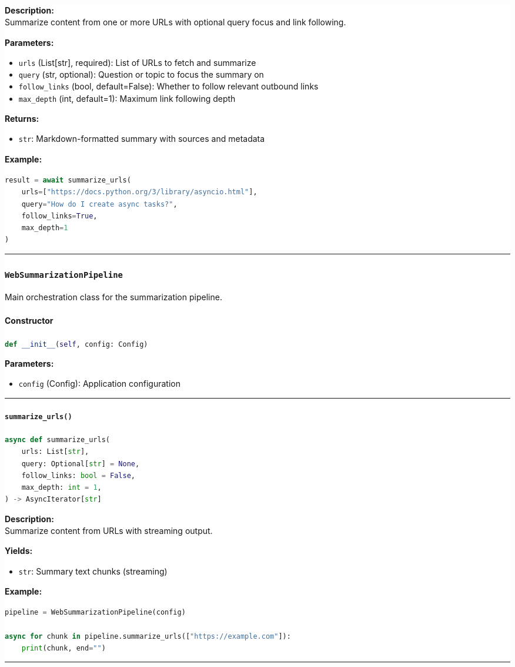 **Description:**  
Summarize content from one or more URLs with optional query focus and link following.

**Parameters:**
- `urls` (List[str], required): List of URLs to fetch and summarize
- `query` (str, optional): Question or topic to focus the summary on
- `follow_links` (bool, default=False): Whether to follow relevant outbound links
- `max_depth` (int, default=1): Maximum link following depth

**Returns:**
- `str`: Markdown-formatted summary with sources and metadata

**Example:**
```python
result = await summarize_urls(
    urls=["https://docs.python.org/3/library/asyncio.html"],
    query="How do I create async tasks?",
    follow_links=True,
    max_depth=1
)
```

---

### `WebSummarizationPipeline`

Main orchestration class for the summarization pipeline.

#### Constructor

```python
def __init__(self, config: Config)
```

**Parameters:**
- `config` (Config): Application configuration

---

#### `summarize_urls()`

```python
async def summarize_urls(
    urls: List[str],
    query: Optional[str] = None,
    follow_links: bool = False,
    max_depth: int = 1,
) -> AsyncIterator[str]
```

**Description:**  
Summarize content from URLs with streaming output.

**Yields:**
- `str`: Summary text chunks (streaming)

**Example:**
```python
pipeline = WebSummarizationPipeline(config)

async for chunk in pipeline.summarize_urls(["https://example.com"]):
    print(chunk, end="")
```

---